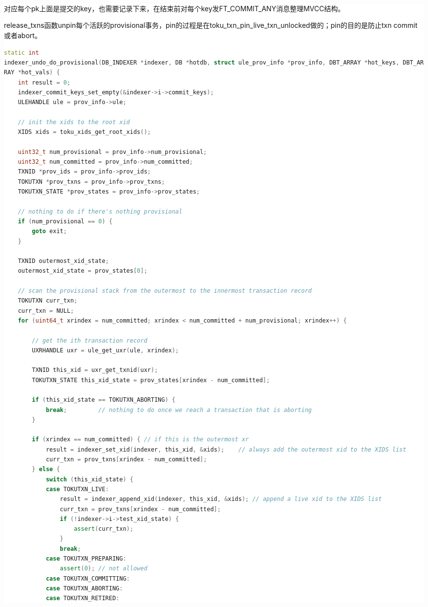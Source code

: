 对应每个pk上面是提交的key，也需要记录下来，在结束前对每个key发FT_COMMIT_ANY消息整理MVCC结构。  


release_txns函数unpin每个活跃的provisional事务，pin的过程是在toku_txn_pin_live_txn_unlocked做的；pin的目的是防止txn commit或者abort。  

```cpp
static int
indexer_undo_do_provisional(DB_INDEXER *indexer, DB *hotdb, struct ule_prov_info *prov_info, DBT_ARRAY *hot_keys, DBT_ARRAY *hot_vals) {
    int result = 0;
    indexer_commit_keys_set_empty(&indexer->i->commit_keys);
    ULEHANDLE ule = prov_info->ule;

    // init the xids to the root xid
    XIDS xids = toku_xids_get_root_xids();

    uint32_t num_provisional = prov_info->num_provisional;
    uint32_t num_committed = prov_info->num_committed;
    TXNID *prov_ids = prov_info->prov_ids;
    TOKUTXN *prov_txns = prov_info->prov_txns;
    TOKUTXN_STATE *prov_states = prov_info->prov_states;

    // nothing to do if there's nothing provisional
    if (num_provisional == 0) {
        goto exit;
    }

    TXNID outermost_xid_state;
    outermost_xid_state = prov_states[0];

    // scan the provisional stack from the outermost to the innermost transaction record
    TOKUTXN curr_txn;
    curr_txn = NULL;
    for (uint64_t xrindex = num_committed; xrindex < num_committed + num_provisional; xrindex++) {

        // get the ith transaction record
        UXRHANDLE uxr = ule_get_uxr(ule, xrindex);

        TXNID this_xid = uxr_get_txnid(uxr);
        TOKUTXN_STATE this_xid_state = prov_states[xrindex - num_committed];

        if (this_xid_state == TOKUTXN_ABORTING) {
            break;         // nothing to do once we reach a transaction that is aborting
        }

        if (xrindex == num_committed) { // if this is the outermost xr
            result = indexer_set_xid(indexer, this_xid, &xids);    // always add the outermost xid to the XIDS list
            curr_txn = prov_txns[xrindex - num_committed];
        } else {
            switch (this_xid_state) {
            case TOKUTXN_LIVE:
                result = indexer_append_xid(indexer, this_xid, &xids); // append a live xid to the XIDS list
                curr_txn = prov_txns[xrindex - num_committed];
                if (!indexer->i->test_xid_state) {
                    assert(curr_txn);
                }
                break;
            case TOKUTXN_PREPARING:
                assert(0); // not allowed
            case TOKUTXN_COMMITTING:
            case TOKUTXN_ABORTING:
            case TOKUTXN_RETIRED:
```

[4]: http://mysql.taobao.org/monthly/2016/12/06/
[0]: http://ata2-img.cn-hangzhou.img-pub.aliyun-inc.com/bee2e357a5dc741741f6bf9146deb84c.png
[1]: http://ata2-img.cn-hangzhou.img-pub.aliyun-inc.com/a9b1a189d63139d9dc3311b318805d6c.png
[2]: http://ata2-img.cn-hangzhou.img-pub.aliyun-inc.com/333f8ed8ef548e837cc550a503c45197.png
[3]: http://ata2-img.cn-hangzhou.img-pub.aliyun-inc.com/4be8c4627155dcf909445f5aab992303.png